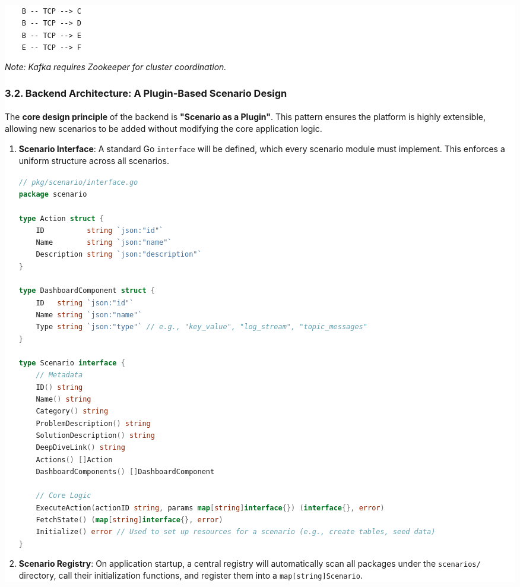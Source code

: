 ```mermaid
    B -- TCP --> C
    B -- TCP --> D
    B -- TCP --> E
    E -- TCP --> F
```

*Note: Kafka requires Zookeeper for cluster coordination.*

### 3.2. Backend Architecture: A Plugin-Based Scenario Design

The **core design principle** of the backend is **"Scenario as a Plugin"**. This pattern ensures the platform is highly extensible, allowing new scenarios to be added without modifying the core application logic.

1. **Scenario Interface**:
    A standard Go `interface` will be defined, which every scenario module must implement. This enforces a uniform structure across all scenarios.

    ```go
    // pkg/scenario/interface.go
    package scenario

    type Action struct {
        ID          string `json:"id"`
        Name        string `json:"name"`
        Description string `json:"description"`
    }

    type DashboardComponent struct {
        ID   string `json:"id"`
        Name string `json:"name"`
        Type string `json:"type"` // e.g., "key_value", "log_stream", "topic_messages"
    }

    type Scenario interface {
        // Metadata
        ID() string
        Name() string
        Category() string
        ProblemDescription() string
        SolutionDescription() string
        DeepDiveLink() string
        Actions() []Action
        DashboardComponents() []DashboardComponent

        // Core Logic
        ExecuteAction(actionID string, params map[string]interface{}) (interface{}, error)
        FetchState() (map[string]interface{}, error)
        Initialize() error // Used to set up resources for a scenario (e.g., create tables, seed data)
    }
    ```

2. **Scenario Registry**:
    On application startup, a central registry will automatically scan all packages under the `scenarios/` directory, call their initialization functions, and register them into a `map[string]Scenario`.
